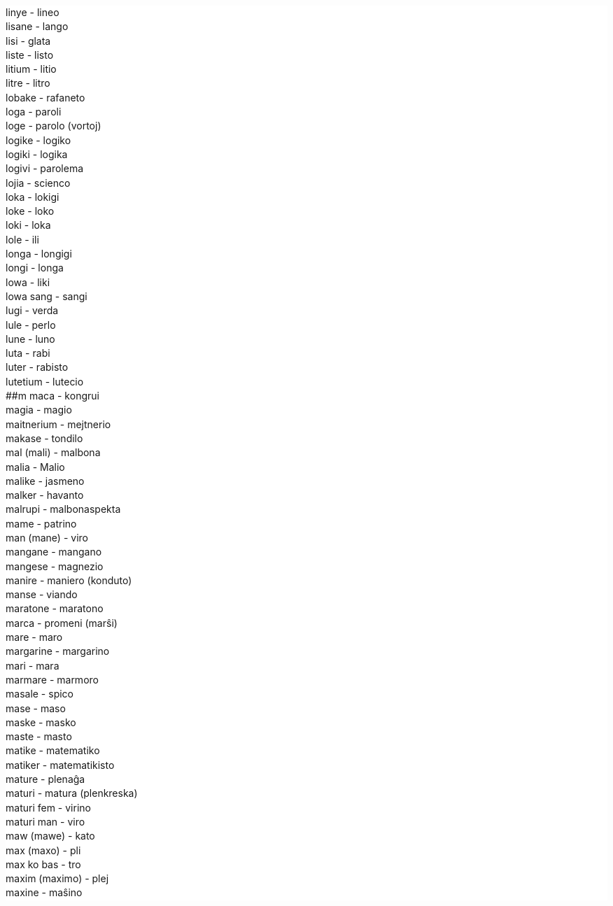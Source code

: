 linye - lineo  
lisane - lango  
lisi - glata  
liste - listo  
litium - litio  
litre - litro  
lobake - rafaneto  
loga - paroli  
loge - parolo (vortoj)  
logike - logiko  
logiki - logika  
logivi - parolema  
lojia - scienco  
loka - lokigi  
loke - loko  
loki - loka  
lole - ili  
longa - longigi  
longi - longa  
lowa - liki  
lowa sang - sangi  
lugi - verda  
lule - perlo  
lune - luno  
luta - rabi  
luter - rabisto  
lutetium - lutecio  
##m
maca - kongrui  
magia - magio  
maitnerium - mejtnerio  
makase - tondilo  
mal (mali) - malbona  
malia - Malio  
malike - jasmeno  
malker - havanto  
malrupi - malbonaspekta  
mame - patrino  
man (mane) - viro  
mangane - mangano  
mangese - magnezio  
manire - maniero (konduto)  
manse - viando  
maratone - maratono  
marca - promeni (marŝi)  
mare - maro  
margarine - margarino  
mari - mara  
marmare - marmoro  
masale - spico  
mase - maso  
maske - masko  
maste - masto  
matike - matematiko  
matiker - matematikisto  
mature - plenaĝa  
maturi - matura (plenkreska)  
maturi fem - virino  
maturi man - viro  
maw (mawe) - kato  
max (maxo) - pli  
max ko bas - tro  
maxim (maximo) - plej  
maxine - maŝino  